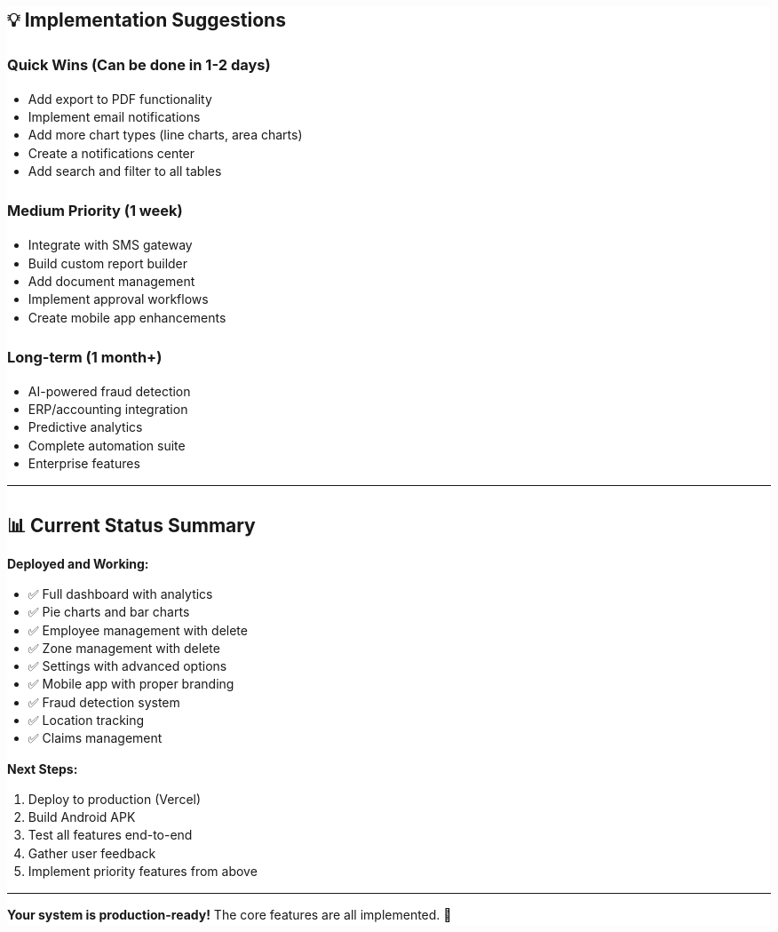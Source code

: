 
## 💡 Implementation Suggestions

### Quick Wins (Can be done in 1-2 days)
- Add export to PDF functionality
- Implement email notifications
- Add more chart types (line charts, area charts)
- Create a notifications center
- Add search and filter to all tables

### Medium Priority (1 week)
- Integrate with SMS gateway
- Build custom report builder
- Add document management
- Implement approval workflows
- Create mobile app enhancements

### Long-term (1 month+)
- AI-powered fraud detection
- ERP/accounting integration
- Predictive analytics
- Complete automation suite
- Enterprise features

---

## 📊 Current Status Summary

**Deployed and Working:**
- ✅ Full dashboard with analytics
- ✅ Pie charts and bar charts
- ✅ Employee management with delete
- ✅ Zone management with delete
- ✅ Settings with advanced options
- ✅ Mobile app with proper branding
- ✅ Fraud detection system
- ✅ Location tracking
- ✅ Claims management

**Next Steps:**
1. Deploy to production (Vercel)
2. Build Android APK
3. Test all features end-to-end
4. Gather user feedback
5. Implement priority features from above

---

**Your system is production-ready!** The core features are all implemented. 🎉
